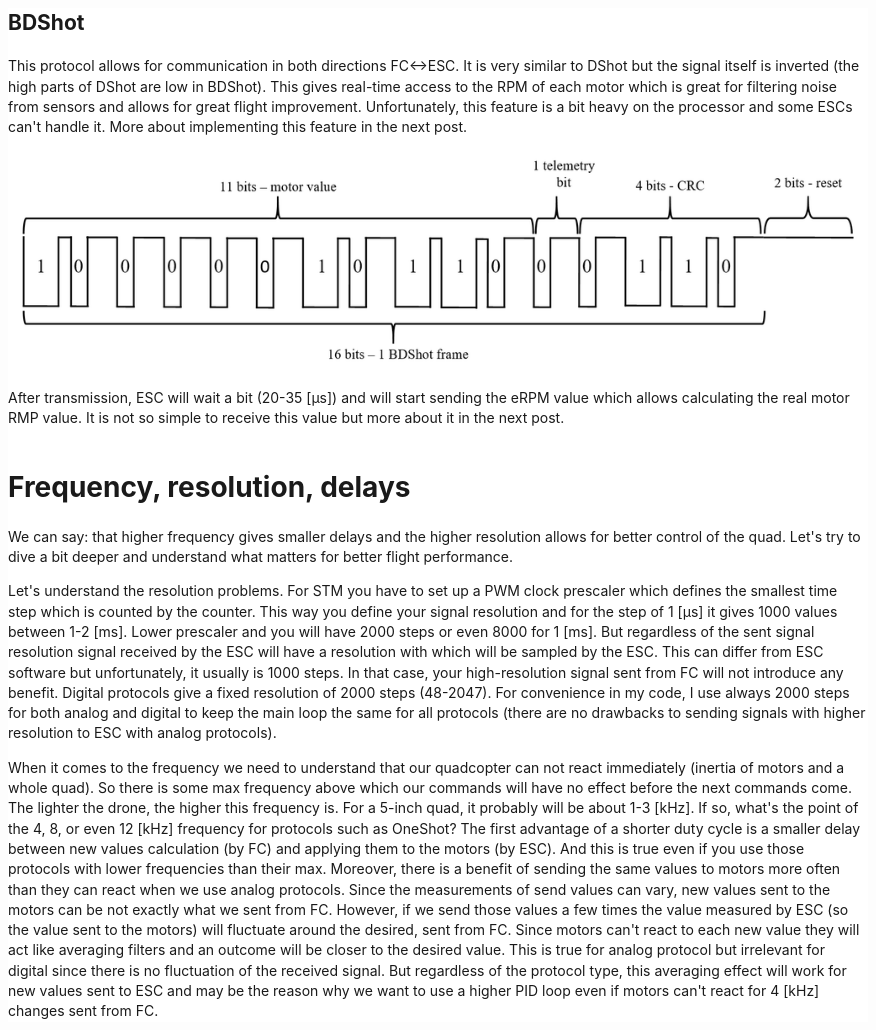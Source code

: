 ## BDShot

This protocol allows for communication in both directions FC<->ESC. It is very similar to DShot but the signal itself is inverted (the high parts of DShot are low in BDShot). This gives real-time access to the RPM of each motor which is great for filtering noise from sensors and allows for great flight improvement. Unfortunately, this feature is a bit heavy on the processor and some ESCs can't handle it. More about implementing this feature in the next post.

[![image](images/BDShot.png)](images/BDShot.png)

After transmission, ESC will wait a bit (20-35 [µs]) and will start sending the eRPM value which allows calculating the real motor RMP value. It is not so simple to receive this value but more about it in the next post.

# Frequency, resolution, delays

We can say: that higher frequency gives smaller delays and the higher resolution allows for better control of the quad. Let's try to dive a bit deeper and understand what matters for better flight performance.

Let's understand the resolution problems. For STM you have to set up a PWM clock prescaler which defines the smallest time step which is counted by the counter. This way you define your signal resolution and for the step of 1 [µs] it gives 1000 values between 1-2 [ms]. Lower prescaler and you will have 2000 steps or even 8000 for 1 [ms]. But regardless of the sent signal resolution signal received by the ESC will have a resolution with which will be sampled by the ESC. This can differ from ESC software but unfortunately, it usually is 1000 steps. In that case, your high-resolution signal sent from FC will not introduce any benefit. Digital protocols give a fixed resolution of 2000 steps (48-2047). For convenience in my code, I use always 2000 steps for both analog and digital to keep the main loop the same for all protocols (there are no drawbacks to sending signals with higher resolution to ESC with analog protocols).

When it comes to the frequency we need to understand that our quadcopter can not react immediately (inertia of motors and a whole quad). So there is some max frequency above which our commands will have no effect before the next commands come. The lighter the drone, the higher this frequency is. For a 5-inch quad, it probably will be about 1-3 [kHz]. If so, what's the point of the 4, 8, or even 12 [kHz] frequency for protocols such as OneShot?
The first advantage of a shorter duty cycle is a smaller delay between new values calculation (by FC) and applying them to the motors (by ESC). And this is true even if you use those protocols with lower frequencies than their max.
Moreover, there is a benefit of sending the same values to motors more often than they can react when we use analog protocols. Since the measurements of send values can vary, new values sent to the motors can be not exactly what we sent from FC. However, if we send those values a few times the value measured by ESC (so the value sent to the motors) will fluctuate around the desired, sent from FC. Since motors can't react to each new value they will act like averaging filters and an outcome will be closer to the desired value. This is true for analog protocol but irrelevant for digital since there is no fluctuation of the received signal. But regardless of the protocol type, this averaging effect will work for new values sent to ESC and may be the reason why we want to use a higher PID loop even if motors can't react for 4 [kHz] changes sent from FC.
